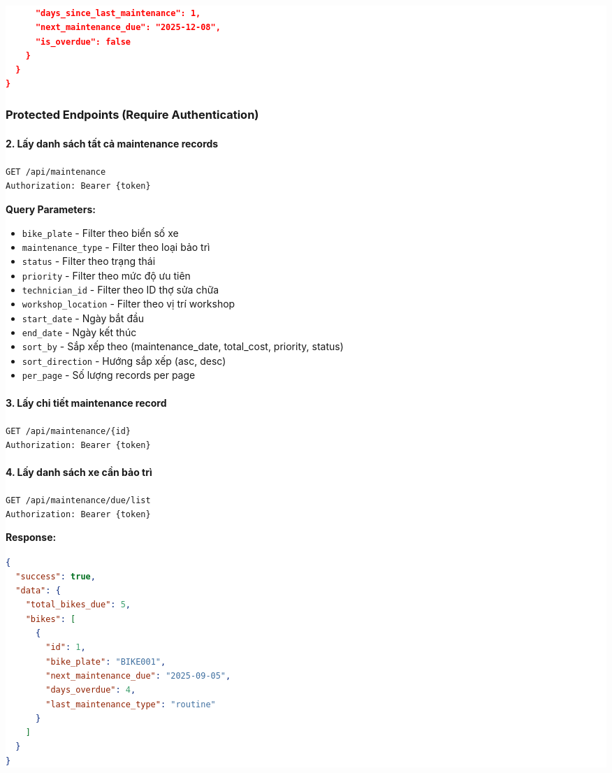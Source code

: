 ```json
      "days_since_last_maintenance": 1,
      "next_maintenance_due": "2025-12-08",
      "is_overdue": false
    }
  }
}
```

### Protected Endpoints (Require Authentication)

#### 2. Lấy danh sách tất cả maintenance records
```
GET /api/maintenance
Authorization: Bearer {token}
```

**Query Parameters:**
- `bike_plate` - Filter theo biển số xe
- `maintenance_type` - Filter theo loại bảo trì
- `status` - Filter theo trạng thái
- `priority` - Filter theo mức độ ưu tiên
- `technician_id` - Filter theo ID thợ sửa chữa
- `workshop_location` - Filter theo vị trí workshop
- `start_date` - Ngày bắt đầu
- `end_date` - Ngày kết thúc
- `sort_by` - Sắp xếp theo (maintenance_date, total_cost, priority, status)
- `sort_direction` - Hướng sắp xếp (asc, desc)
- `per_page` - Số lượng records per page

#### 3. Lấy chi tiết maintenance record
```
GET /api/maintenance/{id}
Authorization: Bearer {token}
```

#### 4. Lấy danh sách xe cần bảo trì
```
GET /api/maintenance/due/list
Authorization: Bearer {token}
```

**Response:**
```json
{
  "success": true,
  "data": {
    "total_bikes_due": 5,
    "bikes": [
      {
        "id": 1,
        "bike_plate": "BIKE001",
        "next_maintenance_due": "2025-09-05",
        "days_overdue": 4,
        "last_maintenance_type": "routine"
      }
    ]
  }
}
```
